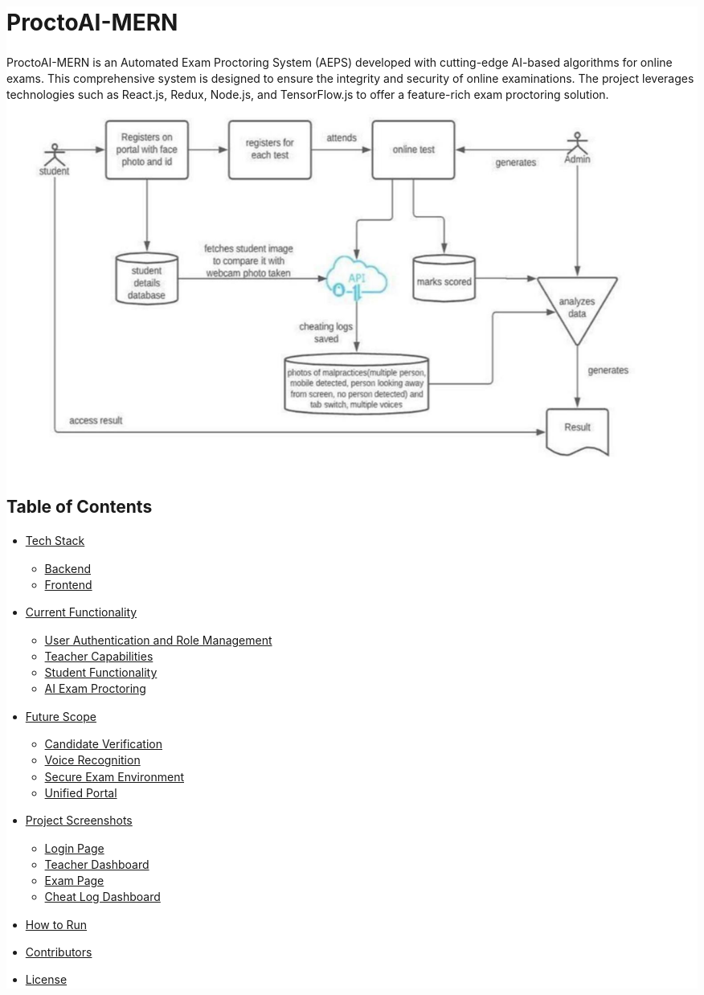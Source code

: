 # ProctoAI-MERN

ProctoAI-MERN is an Automated Exam Proctoring System (AEPS) developed with cutting-edge AI-based algorithms for online exams. This comprehensive system is designed to ensure the integrity and security of online examinations. The project leverages technologies such as React.js, Redux, Node.js, and TensorFlow.js to offer a feature-rich exam proctoring solution.

![ProctoAI-MERN](readme-images/proctoai-mern.jpg)

## Table of Contents

- [Tech Stack](#tech-stack)

  - [Backend](#backend)
  - [Frontend](#frontend)

- [Current Functionality](#current-functionality)
  - [User Authentication and Role Management](#user-authentication-and-role-management)
  - [Teacher Capabilities](#teacher-capabilities)
  - [Student Functionality](#student-functionality)
  - [AI Exam Proctoring](#ai-exam-proctoring)
- [Future Scope](#future-scope)
  - [Candidate Verification](#candidate-verification)
  - [Voice Recognition](#voice-recognition)
  - [Secure Exam Environment](#secure-exam-environment)
  - [Unified Portal](#unified-portal)
- [Project Screenshots](#project-screenshots)
  - [Login Page](#login-page)
  - [Teacher Dashboard](#teacher-dashboard)
  - [Exam Page](#exam-page)
  - [Cheat Log Dashboard](#cheat-log-dashboard)
- [How to Run](#how-to-run)
- [Contributors](#contributors)
- [License](#license)
